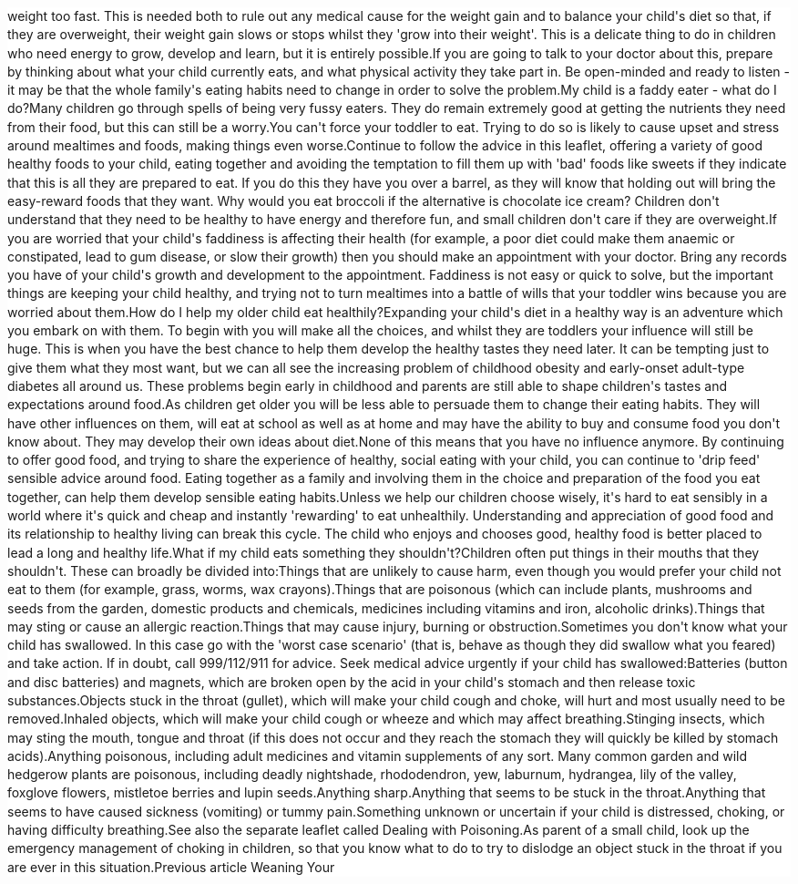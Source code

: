 weight too fast. This is needed both to rule out any medical cause for the weight gain and to balance your child's diet so that, if they are overweight, their weight gain slows or stops whilst they 'grow into their weight'. This is a delicate thing to do in children who need energy to grow, develop and learn, but it is entirely possible.If you are going to talk to your doctor about this, prepare by thinking about what your child currently eats, and what physical activity they take part in. Be open-minded and ready to listen - it may be that the whole family's eating habits need to change in order to solve the problem.My child is a faddy eater - what do I do?Many children go through spells of being very fussy eaters. They do remain extremely good at getting the nutrients they need from their food, but this can still be a worry.You can't force your toddler to eat. Trying to do so is likely to cause upset and stress around mealtimes and foods, making things even worse.Continue to follow the advice in this leaflet, offering a variety of good healthy foods to your child, eating together and avoiding the temptation to fill them up with 'bad' foods like sweets if they indicate that this is all they are prepared to eat. If you do this they have you over a barrel, as they will know that holding out will bring the easy-reward foods that they want. Why would you eat broccoli if the alternative is chocolate ice cream? Children don't understand that they need to be healthy to have energy and therefore fun, and small children don't care if they are overweight.If you are worried that your child's faddiness is affecting their health (for example, a poor diet could make them anaemic or constipated, lead to gum disease, or slow their growth) then you should make an appointment with your doctor. Bring any records you have of your child's growth and development to the appointment. Faddiness is not easy or quick to solve, but the important things are keeping your child healthy, and trying not to turn mealtimes into a battle of wills that your toddler wins because you are worried about them.How do I help my older child eat healthily?Expanding your child's diet in a healthy way is an adventure which you embark on with them. To begin with you will make all the choices, and whilst they are toddlers your influence will still be huge. This is when you have the best chance to help them develop the healthy tastes they need later. It can be tempting just to give them what they most want, but we can all see the increasing problem of childhood obesity and early-onset adult-type diabetes all around us. These problems begin early in childhood and parents are still able to shape children's tastes and expectations around food.As children get older you will be less able to persuade them to change their eating habits. They will have other influences on them, will eat at school as well as at home and may have the ability to buy and consume food you don't know about. They may develop their own ideas about diet.None of this means that you have no influence anymore. By continuing to offer good food, and trying to share the experience of healthy, social eating with your child, you can continue to 'drip feed' sensible advice around food. Eating together as a family and involving them in the choice and preparation of the food you eat together, can help them develop sensible eating habits.Unless we help our children choose wisely, it's hard to eat sensibly in a world where it's quick and cheap and instantly 'rewarding' to eat unhealthily. Understanding and appreciation of good food and its relationship to healthy living can break this cycle. The child who enjoys and chooses good, healthy food is better placed to lead a long and healthy life.What if my child eats something they shouldn't?Children often put things in their mouths that they shouldn't. These can broadly be divided into:Things that are unlikely to cause harm, even though you would prefer your child not eat to them (for example, grass, worms, wax crayons).Things that are poisonous (which can include plants, mushrooms and seeds from the garden, domestic products and chemicals, medicines including vitamins and iron, alcoholic drinks).Things that may sting or cause an allergic reaction.Things that may cause injury, burning or obstruction.Sometimes you don't know what your child has swallowed. In this case go with the 'worst case scenario' (that is, behave as though they did swallow what you feared) and take action. If in doubt, call 999/112/911 for advice. Seek medical advice urgently if your child has swallowed:Batteries (button and disc batteries) and magnets, which are broken open by the acid in your child's stomach and then release toxic substances.Objects stuck in the throat (gullet), which will make your child cough and choke, will hurt and most usually need to be removed.Inhaled objects, which will make your child cough or wheeze and which may affect breathing.Stinging insects, which may sting the mouth, tongue and throat (if this does not occur and they reach the stomach they will quickly be killed by stomach acids).Anything poisonous, including adult medicines and vitamin supplements of any sort. Many common garden and wild hedgerow plants are poisonous, including deadly nightshade, rhododendron, yew, laburnum, hydrangea, lily of the valley, foxglove flowers, mistletoe berries and lupin seeds.Anything sharp.Anything that seems to be stuck in the throat.Anything that seems to have caused sickness (vomiting) or tummy pain.Something unknown or uncertain if your child is distressed, choking, or having difficulty breathing.See also the separate leaflet called Dealing with Poisoning.As parent of a small child, look up the emergency management of choking in children, so that you know what to do to try to dislodge an object stuck in the throat if you are ever in this situation.Previous article   Weaning Your
